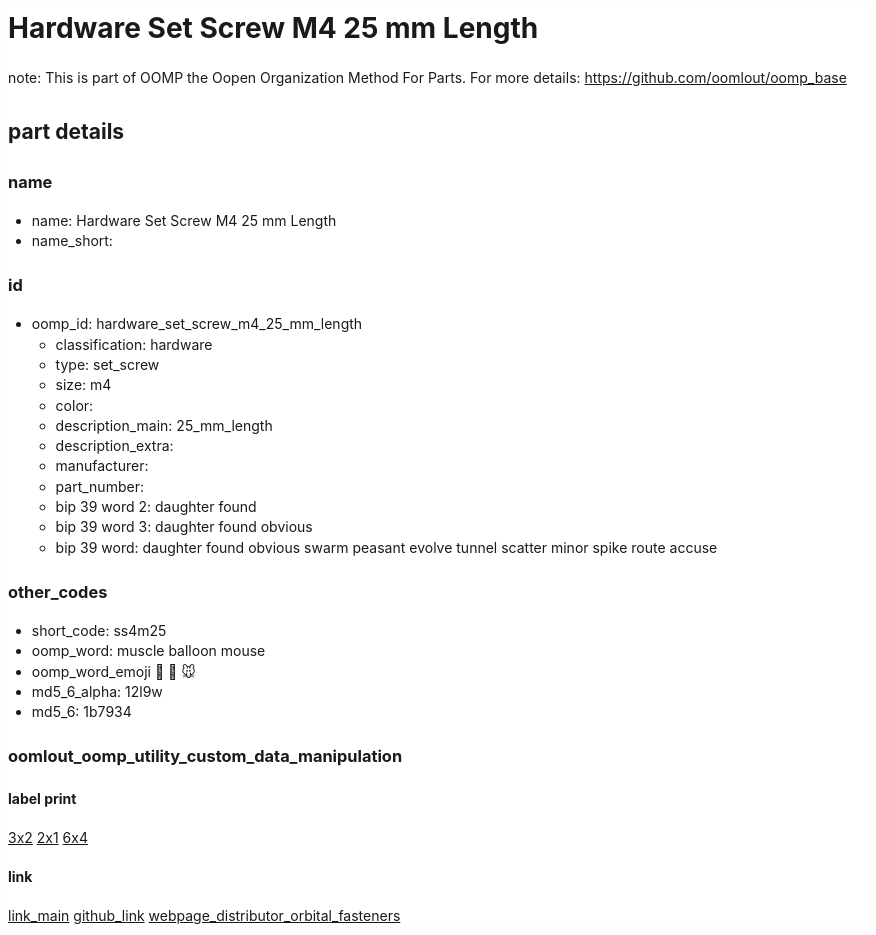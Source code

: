 # Hardware Set Screw M4 25 mm Length  

note: This is part of OOMP the Oopen Organization Method For Parts. For more details: https://github.com/oomlout/oomp_base

##  part details





### name
* name: Hardware Set Screw M4 25 mm Length
* name_short: 
### id
* oomp_id: hardware_set_screw_m4_25_mm_length
  * classification: hardware
  * type: set_screw
  * size: m4
  * color: 
  * description_main: 25_mm_length
  * description_extra: 
  * manufacturer: 
  * part_number: 
  * bip 39 word 2: daughter found
  * bip 39 word 3: daughter found obvious
  * bip 39 word: daughter found obvious swarm peasant evolve tunnel scatter minor spike route accuse

### other_codes
* short_code: ss4m25
* oomp_word: muscle balloon mouse
* oomp_word_emoji :muscle: :balloon: :mouse:
* md5_6_alpha: 12l9w
* md5_6: 1b7934






### oomlout_oomp_utility_custom_data_manipulation
#### label print
[3x2](http://192.168.1.245:1112/?label=oomp%2012l9w)
[2x1](http://192.168.1.242:1112/?label=oomp%2012l9w)
[6x4](http://192.168.1.55:1112/?label=oomp%2012l9w)    

#### link

[link_main](https://github.com/oomlout/oomlout_oomp_current_version_messy/tree/main/parts/hardware_set_screw_m4_25_mm_length) [github_link](https://github.com/oomlout/oomlout_oomp_part_src/tree/main/parts/hardware_set_screw_m4_25_mm_length) [webpage_distributor_orbital_fasteners](https://www.orbitalfasteners.co.uk/products/m4-x-25-hexagon-head-set-screws-high-tensile-grade-8-8-bright-zinc-plated)                            
